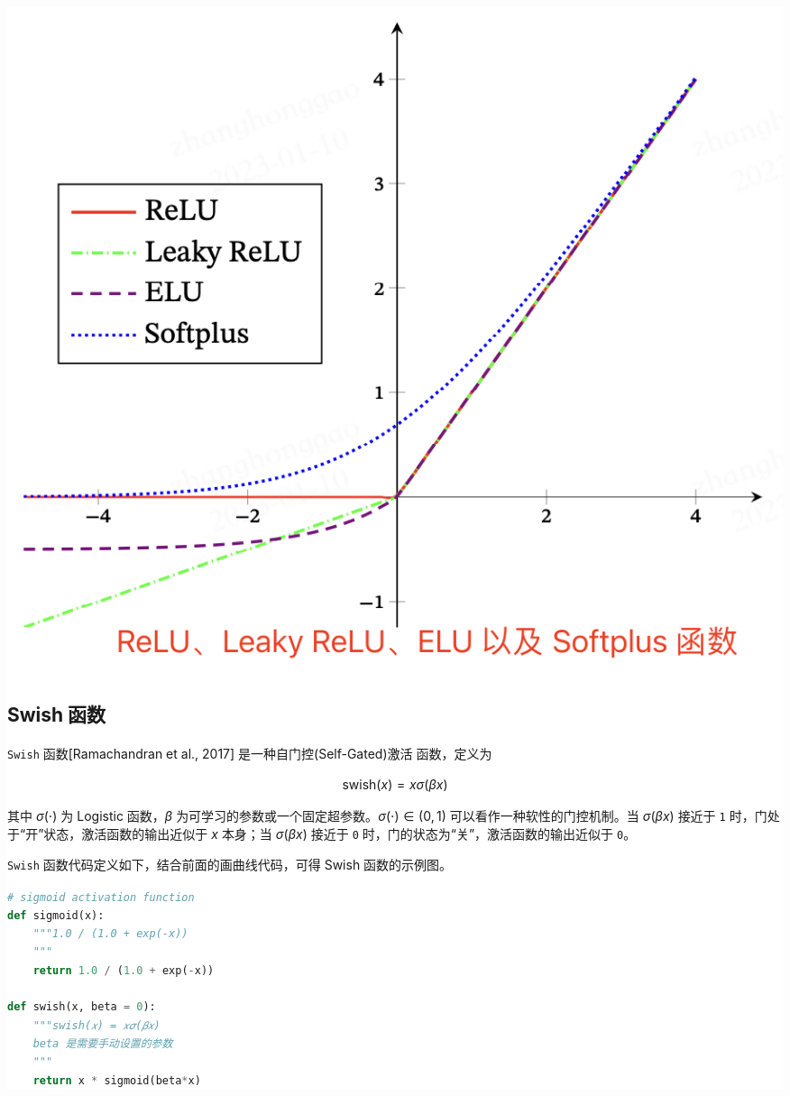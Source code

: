 ![relu_more](./images/activation_function/relu_more.png)

## Swish 函数

`Swish` 函数[Ramachandran et al., 2017] 是一种自门控(Self-Gated)激活 函数，定义为

$$\text{swish}(x) = x\sigma(\beta x)$$

其中 $\sigma(\cdot)$ 为 Logistic 函数，$\beta$ 为可学习的参数或一个固定超参数。$\sigma(\cdot) \in (0, 1)$ 可以看作一种软性的门控机制。当 $\sigma(\beta x)$ 接近于 `1` 时，门处于“开”状态，激活函数的输出近似于 $x$ 本身；当 $\sigma(\beta x)$ 接近于 `0` 时，门的状态为“关”，激活函数的输出近似于 `0`。

`Swish` 函数代码定义如下，结合前面的画曲线代码，可得 Swish 函数的示例图。

```python
# sigmoid activation function
def sigmoid(x):
    """1.0 / (1.0 + exp(-x))
    """
    return 1.0 / (1.0 + exp(-x))

def swish(x, beta = 0):
    """swish(𝑥) = 𝑥𝜎(𝛽𝑥)
    beta 是需要手动设置的参数
    """
    return x * sigmoid(beta*x)
```
